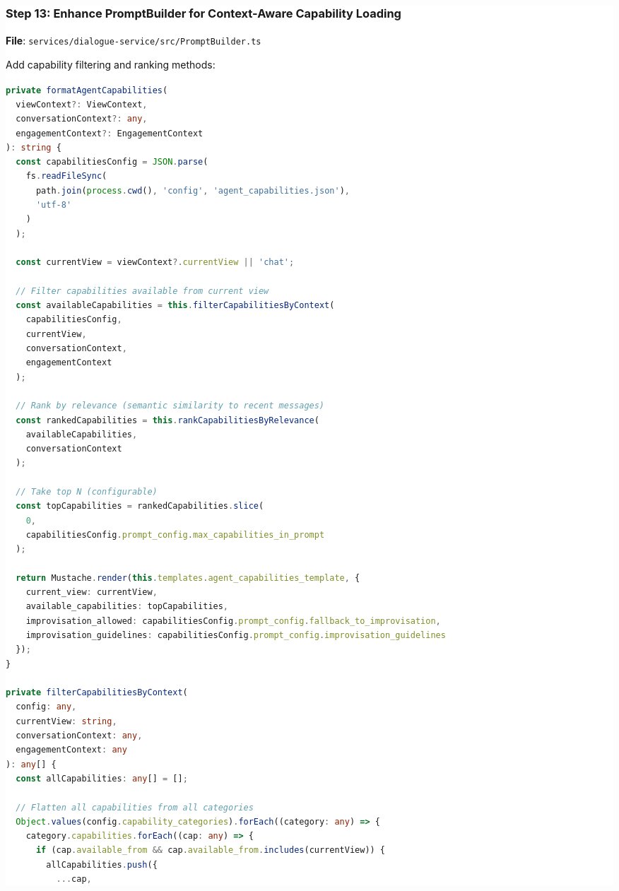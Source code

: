 
### Step 13: Enhance PromptBuilder for Context-Aware Capability Loading

**File**: `services/dialogue-service/src/PromptBuilder.ts`

Add capability filtering and ranking methods:

```typescript
private formatAgentCapabilities(
  viewContext?: ViewContext,
  conversationContext?: any,
  engagementContext?: EngagementContext
): string {
  const capabilitiesConfig = JSON.parse(
    fs.readFileSync(
      path.join(process.cwd(), 'config', 'agent_capabilities.json'),
      'utf-8'
    )
  );

  const currentView = viewContext?.currentView || 'chat';
  
  // Filter capabilities available from current view
  const availableCapabilities = this.filterCapabilitiesByContext(
    capabilitiesConfig,
    currentView,
    conversationContext,
    engagementContext
  );

  // Rank by relevance (semantic similarity to recent messages)
  const rankedCapabilities = this.rankCapabilitiesByRelevance(
    availableCapabilities,
    conversationContext
  );

  // Take top N (configurable)
  const topCapabilities = rankedCapabilities.slice(
    0,
    capabilitiesConfig.prompt_config.max_capabilities_in_prompt
  );

  return Mustache.render(this.templates.agent_capabilities_template, {
    current_view: currentView,
    available_capabilities: topCapabilities,
    improvisation_allowed: capabilitiesConfig.prompt_config.fallback_to_improvisation,
    improvisation_guidelines: capabilitiesConfig.prompt_config.improvisation_guidelines
  });
}

private filterCapabilitiesByContext(
  config: any,
  currentView: string,
  conversationContext: any,
  engagementContext: any
): any[] {
  const allCapabilities: any[] = [];
  
  // Flatten all capabilities from all categories
  Object.values(config.capability_categories).forEach((category: any) => {
    category.capabilities.forEach((cap: any) => {
      if (cap.available_from && cap.available_from.includes(currentView)) {
        allCapabilities.push({
          ...cap,
```